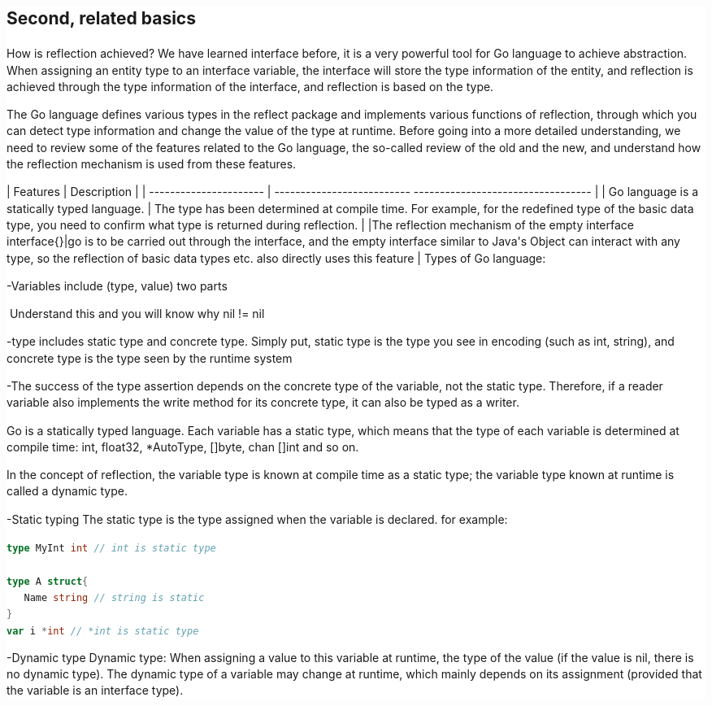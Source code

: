 

## Second, related basics

How is reflection achieved? We have learned interface before, it is a very powerful tool for Go language to achieve abstraction. When assigning an entity type to an interface variable, the interface will store the type information of the entity, and reflection is achieved through the type information of the interface, and reflection is based on the type.

The Go language defines various types in the reflect package and implements various functions of reflection, through which you can detect type information and change the value of the type at runtime. Before going into a more detailed understanding, we need to review some of the features related to the Go language, the so-called review of the old and the new, and understand how the reflection mechanism is used from these features.

| Features | Description |
| ---------------------- | -------------------------- ---------------------------------- |
| Go language is a statically typed language. | The type has been determined at compile time. For example, for the redefined type of the basic data type, you need to confirm what type is returned during reflection. |
|The reflection mechanism of the empty interface interface{}|go is to be carried out through the interface, and the empty interface similar to Java's Object can interact with any type, so the reflection of basic data types etc. also directly uses this feature |
Types of Go language:

-Variables include (type, value) two parts

  ​ Understand this and you will know why nil != nil

-type includes static type and concrete type. Simply put, static type is the type you see in encoding (such as int, string), and concrete type is the type seen by the runtime system

-The success of the type assertion depends on the concrete type of the variable, not the static type. Therefore, if a reader variable also implements the write method for its concrete type, it can also be typed as a writer.



Go is a statically typed language. Each variable has a static type, which means that the type of each variable is determined at compile time: int, float32, *AutoType, []byte, chan []int and so on.

In the concept of reflection, the variable type is known at compile time as a static type; the variable type known at runtime is called a dynamic type.

-Static typing
  The static type is the type assigned when the variable is declared. for example:

 ```go
type MyInt int // int is static type

type A struct{
    Name string // string is static
}
var i *int // *int is static type

 ```



-Dynamic type
  Dynamic type: When assigning a value to this variable at runtime, the type of the value (if the value is nil, there is no dynamic type). The dynamic type of a variable may change at runtime, which mainly depends on its assignment (provided that the variable is an interface type).
